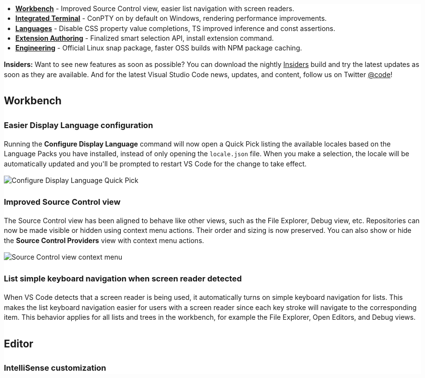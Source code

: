 - **[Workbench](#workbench)** - Improved Source Control view, easier list
  navigation with screen readers.
- **[Integrated Terminal](#editor)** - ConPTY on by default on Windows,
  rendering performance improvements.
- **[Languages](#languages)** - Disable CSS property value completions, TS
  improved inference and const assertions.
- **[Extension Authoring](#extension-authoring)** - Finalized smart selection
  API, install extension command.
- **[Engineering](#engineering)** - Official Linux snap package, faster OSS
  builds with NPM package caching.

**Insiders:** Want to see new features as soon as possible? You can download the
nightly [Insiders](https://code.visualstudio.com/insiders) build and try the
latest updates as soon as they are available. And for the latest Visual Studio
Code news, updates, and content, follow us on Twitter
[@code](https://twitter.com/code)!

## Workbench

### Easier Display Language configuration

Running the **Configure Display Language** command will now open a Quick Pick
listing the available locales based on the Language Packs you have installed,
instead of only opening the `locale.json` file. When you make a selection, the
locale will be automatically updated and you'll be prompted to restart VS Code
for the change to take effect.

![Configure Display Language Quick Pick](images/1_33/display-language-picker.png)

### Improved Source Control view

The Source Control view has been aligned to behave like other views, such as the
File Explorer, Debug view, etc. Repositories can now be made visible or hidden
using context menu actions. Their order and sizing is now preserved. You can
also show or hide the **Source Control Providers** view with context menu
actions.

![Source Control view context menu](images/1_33/source-control-context-menu.png)

### List simple keyboard navigation when screen reader detected

When VS Code detects that a screen reader is being used, it automatically turns
on simple keyboard navigation for lists. This makes the list keyboard navigation
easier for users with a screen reader since each key stroke will navigate to the
corresponding item. This behavior applies for all lists and trees in the
workbench, for example the File Explorer, Open Editors, and Debug views.

## Editor

### IntelliSense customization
